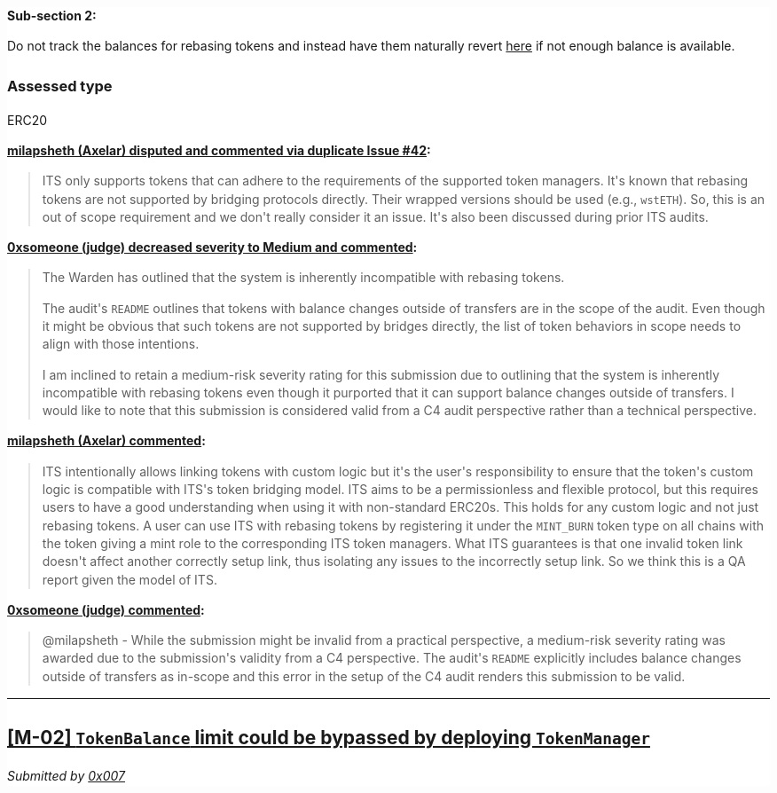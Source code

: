 **Sub-section 2:**

Do not track the balances for rebasing tokens and instead have them naturally revert [here](https://github.com/code-423n4/2024-08-axelar-network/blob/69c4f2c3fcefb1b8eb2129af9c3685a44ae5b6fe/axelar-amplifier/interchain-token-service/src/state.rs#L185) if not enough balance is available.

### Assessed type

ERC20

**[milapsheth (Axelar) disputed and commented via duplicate Issue #42](https://github.com/code-423n4/2024-08-axelar-network-findings/issues/42#issuecomment-2337069531):**
> ITS only supports tokens that can adhere to the requirements of the supported token managers. It's known that rebasing tokens are not supported by bridging protocols directly. Their wrapped versions should be used (e.g., `wstETH`). So, this is an out of scope requirement and we don't really consider it an issue. It's also been discussed during prior ITS audits.

**[0xsomeone (judge) decreased severity to Medium and commented](https://github.com/code-423n4/2024-08-axelar-network-findings/issues/117#issuecomment-2362292808):**
 > The Warden has outlined that the system is inherently incompatible with rebasing tokens.
> 
> The audit's `README` outlines that tokens with balance changes outside of transfers are in the scope of the audit. Even though it might be obvious that such tokens are not supported by bridges directly, the list of token behaviors in scope needs to align with those intentions.
> 
> I am inclined to retain a medium-risk severity rating for this submission due to outlining that the system is inherently incompatible with rebasing tokens even though it purported that it can support balance changes outside of transfers. I would like to note that this submission is considered valid from a C4 audit perspective rather than a technical perspective.

**[milapsheth (Axelar) commented](https://github.com/code-423n4/2024-08-axelar-network-findings/issues/117#issuecomment-2388014733):**
 > ITS intentionally allows linking tokens with custom logic but it's the user's responsibility to ensure that the token's custom logic is compatible with ITS's token bridging model. ITS aims to be a permissionless and flexible protocol, but this requires users to have a good understanding when using it with non-standard ERC20s. This holds for any custom logic and not just rebasing tokens. A user can use ITS with rebasing tokens by registering it under the `MINT_BURN` token type on all chains with the token giving a mint role to the corresponding ITS token managers. What ITS guarantees is that one invalid token link doesn't affect another correctly setup link, thus isolating any issues to the incorrectly setup link. So we think this is a QA report given the model of ITS.


**[0xsomeone (judge) commented](https://github.com/code-423n4/2024-08-axelar-network-findings/issues/117#issuecomment-2396607898):**
 > @milapsheth - While the submission might be invalid from a practical perspective, a medium-risk severity rating was awarded due to the submission's validity from a C4 perspective. The audit's `README` explicitly includes balance changes outside of transfers as in-scope and this error in the setup of the C4 audit renders this submission to be valid. 

***

## [[M-02] `TokenBalance` limit could be bypassed by deploying `TokenManager`](https://github.com/code-423n4/2024-08-axelar-network-findings/issues/76)
*Submitted by [0x007](https://github.com/code-423n4/2024-08-axelar-network-findings/issues/76)*
